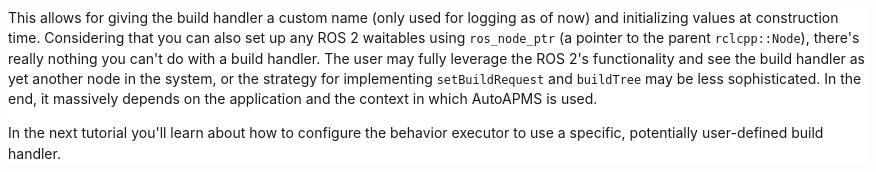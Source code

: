 This allows for giving the build handler a custom name (only used for logging as of now) and initializing values at construction time. Considering that you can also set up any ROS 2 waitables using `ros_node_ptr` (a pointer to the parent `rclcpp::Node`), there's really nothing you can't do with a build handler. The user may fully leverage the ROS 2's functionality and see the build handler as yet another node in the system, or the strategy for implementing `setBuildRequest` and `buildTree` may be less sophisticated. In the end, it massively depends on the application and the context in which AutoAPMS is used.

In the next tutorial you'll learn about how to configure the behavior executor to use a specific, potentially user-defined build handler.
